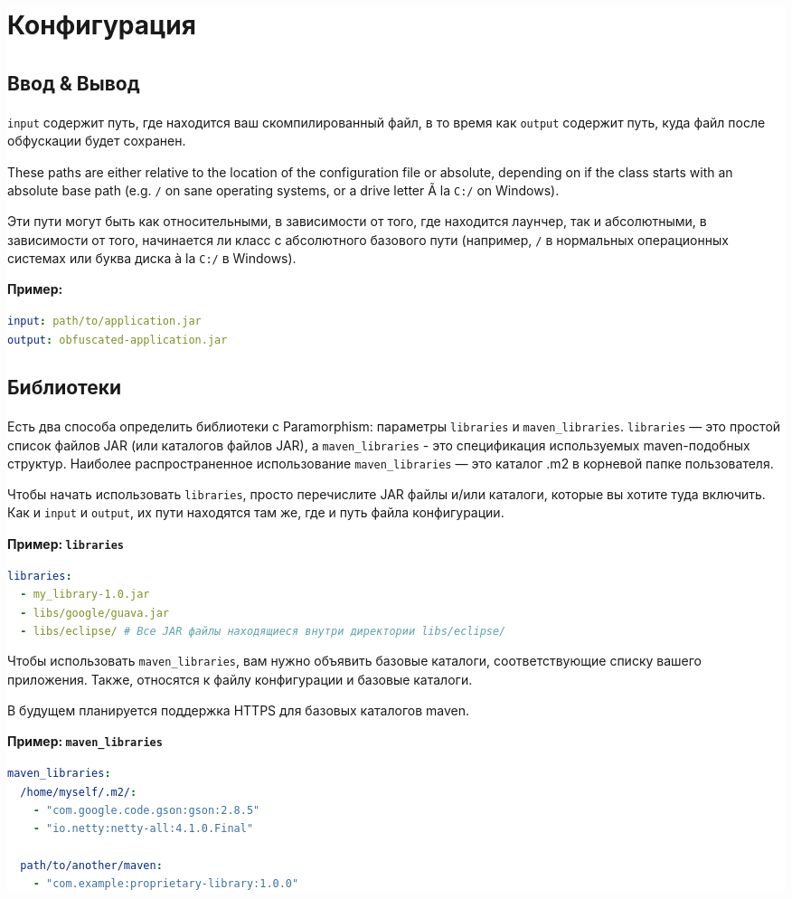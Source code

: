 # Конфигурация

## Ввод & Вывод

`input` содержит путь, где находится ваш скомпилированный файл, в то время как `output` содержит путь, куда файл после обфускации будет сохранен.

These paths are either relative to the location of the configuration file or absolute, depending on if the class starts with an absolute base path (e.g. `/` on sane operating systems, or a drive letter Ã la `C:/` on Windows).

Эти пути могут быть как относительными, в зависимости от того, где находится лаунчер, так и абсолютными, в зависимости от того, начинается ли класс с абсолютного базового пути (например, `/` в нормальных операционных системах или буква диска à la `C:/` в Windows).

**Пример:**

```yml
input: path/to/application.jar
output: obfuscated-application.jar
```

## Библиотеки

Есть два способа определить библиотеки с Paramorphism: параметры `libraries` и `maven_libraries`. `libraries` — это простой список файлов JAR (или каталогов файлов JAR), а `maven_libraries` - это спецификация используемых maven-подобных структур. Наиболее распространенное использование `maven_libraries` — это каталог .m2 в корневой папке пользователя.

Чтобы начать использовать `libraries`, просто перечислите JAR файлы и/или каталоги, которые вы хотите туда включить. Как и `input` и `output`, их пути находятся там же, где и путь файла конфигурации.

**Пример: `libraries`**

```yml
libraries:
  - my_library-1.0.jar
  - libs/google/guava.jar
  - libs/eclipse/ # Все JAR файлы находящиеся внутри директории libs/eclipse/
```

Чтобы использовать `maven_libraries`, вам нужно объявить базовые каталоги, соответствующие списку вашего приложения. Также, относятся к файлу конфигурации и базовые каталоги.

В будущем планируется поддержка HTTPS для базовых каталогов maven.

**Пример: `maven_libraries`**

```yml
maven_libraries:
  /home/myself/.m2/:
    - "com.google.code.gson:gson:2.8.5"
    - "io.netty:netty-all:4.1.0.Final"

  path/to/another/maven:
    - "com.example:proprietary-library:1.0.0"
```
